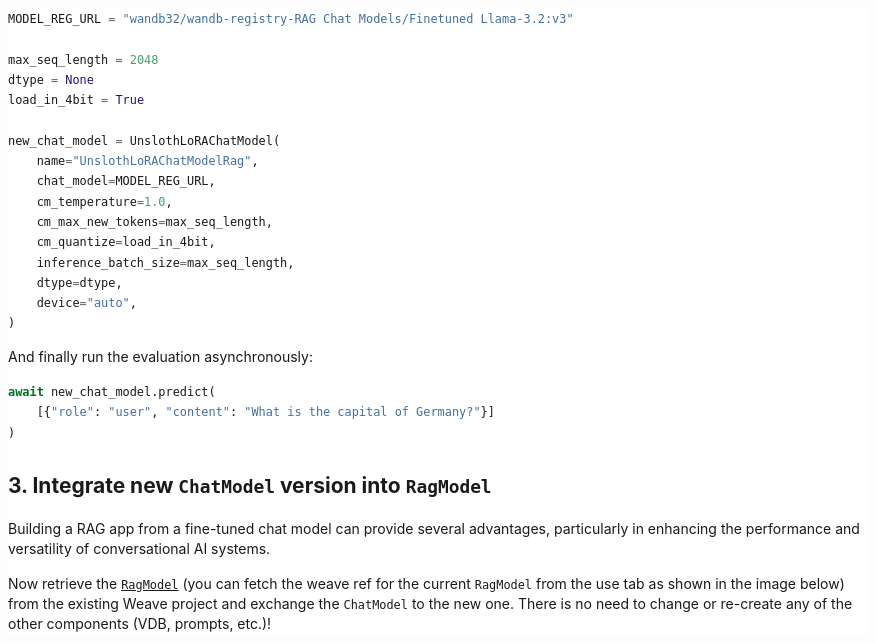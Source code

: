 ```python
MODEL_REG_URL = "wandb32/wandb-registry-RAG Chat Models/Finetuned Llama-3.2:v3"

max_seq_length = 2048
dtype = None
load_in_4bit = True

new_chat_model = UnslothLoRAChatModel(
    name="UnslothLoRAChatModelRag",
    chat_model=MODEL_REG_URL,
    cm_temperature=1.0,
    cm_max_new_tokens=max_seq_length,
    cm_quantize=load_in_4bit,
    inference_batch_size=max_seq_length,
    dtype=dtype,
    device="auto",
)
```

 And finally run the evaluation asynchronously:

 ```python
 await new_chat_model.predict(
     [{"role": "user", "content": "What is the capital of Germany?"}]
 )
 ```

## 3. Integrate new `ChatModel` version into `RagModel`
Building a RAG app from a fine-tuned chat model can provide several advantages, particularly in enhancing the performance and versatility of conversational AI systems.

Now retrieve the [`RagModel`](https://wandb.ai/wandb-smle/weave-cookboook-demo/weave/object-versions?filter=%7B%22objectName%22%3A%22RagModel%22%7D&peekPath=%2Fwandb-smle%2Fweave-cookboook-demo%2Fobjects%2FRagModel%2Fversions%2FcqRaGKcxutBWXyM0fCGTR1Yk2mISLsNari4wlGTwERo%3F%26) (you can fetch the weave ref for the current `RagModel` from the use tab as shown in the image below) from the existing Weave project and exchange the `ChatModel` to the new one. There is no need to change or re-create any of the other components (VDB, prompts, etc.)!
